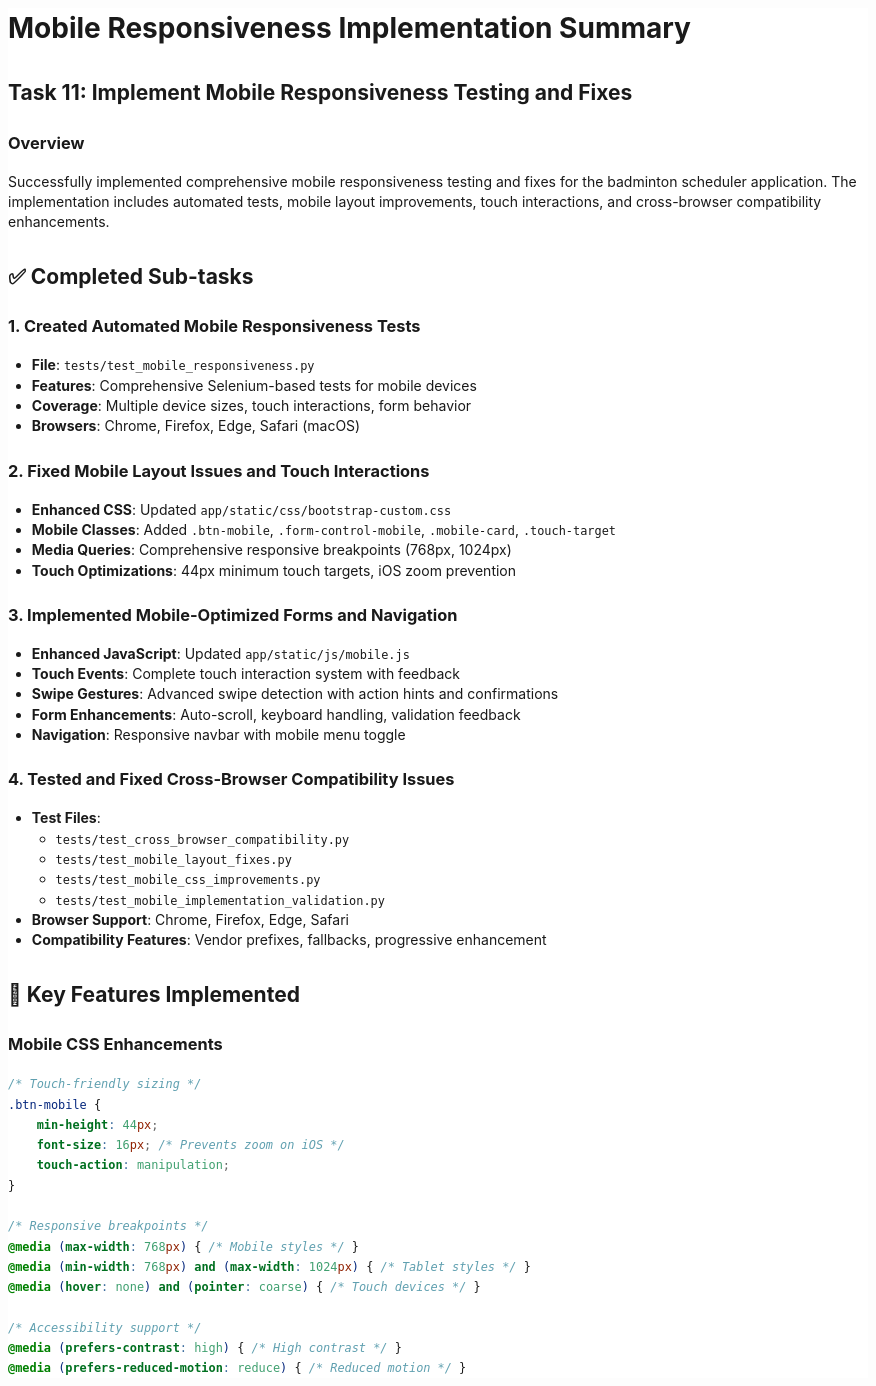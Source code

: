 # Mobile Responsiveness Implementation Summary

## Task 11: Implement Mobile Responsiveness Testing and Fixes

### Overview
Successfully implemented comprehensive mobile responsiveness testing and fixes for the badminton scheduler application. The implementation includes automated tests, mobile layout improvements, touch interactions, and cross-browser compatibility enhancements.

## ✅ Completed Sub-tasks

### 1. Created Automated Mobile Responsiveness Tests
- **File**: `tests/test_mobile_responsiveness.py`
- **Features**: Comprehensive Selenium-based tests for mobile devices
- **Coverage**: Multiple device sizes, touch interactions, form behavior
- **Browsers**: Chrome, Firefox, Edge, Safari (macOS)

### 2. Fixed Mobile Layout Issues and Touch Interactions
- **Enhanced CSS**: Updated `app/static/css/bootstrap-custom.css`
- **Mobile Classes**: Added `.btn-mobile`, `.form-control-mobile`, `.mobile-card`, `.touch-target`
- **Media Queries**: Comprehensive responsive breakpoints (768px, 1024px)
- **Touch Optimizations**: 44px minimum touch targets, iOS zoom prevention

### 3. Implemented Mobile-Optimized Forms and Navigation
- **Enhanced JavaScript**: Updated `app/static/js/mobile.js`
- **Touch Events**: Complete touch interaction system with feedback
- **Swipe Gestures**: Advanced swipe detection with action hints and confirmations
- **Form Enhancements**: Auto-scroll, keyboard handling, validation feedback
- **Navigation**: Responsive navbar with mobile menu toggle

### 4. Tested and Fixed Cross-Browser Compatibility Issues
- **Test Files**: 
  - `tests/test_cross_browser_compatibility.py`
  - `tests/test_mobile_layout_fixes.py`
  - `tests/test_mobile_css_improvements.py`
  - `tests/test_mobile_implementation_validation.py`
- **Browser Support**: Chrome, Firefox, Edge, Safari
- **Compatibility Features**: Vendor prefixes, fallbacks, progressive enhancement

## 🎯 Key Features Implemented

### Mobile CSS Enhancements
```css
/* Touch-friendly sizing */
.btn-mobile {
    min-height: 44px;
    font-size: 16px; /* Prevents zoom on iOS */
    touch-action: manipulation;
}

/* Responsive breakpoints */
@media (max-width: 768px) { /* Mobile styles */ }
@media (min-width: 768px) and (max-width: 1024px) { /* Tablet styles */ }
@media (hover: none) and (pointer: coarse) { /* Touch devices */ }

/* Accessibility support */
@media (prefers-contrast: high) { /* High contrast */ }
@media (prefers-reduced-motion: reduce) { /* Reduced motion */ }
```